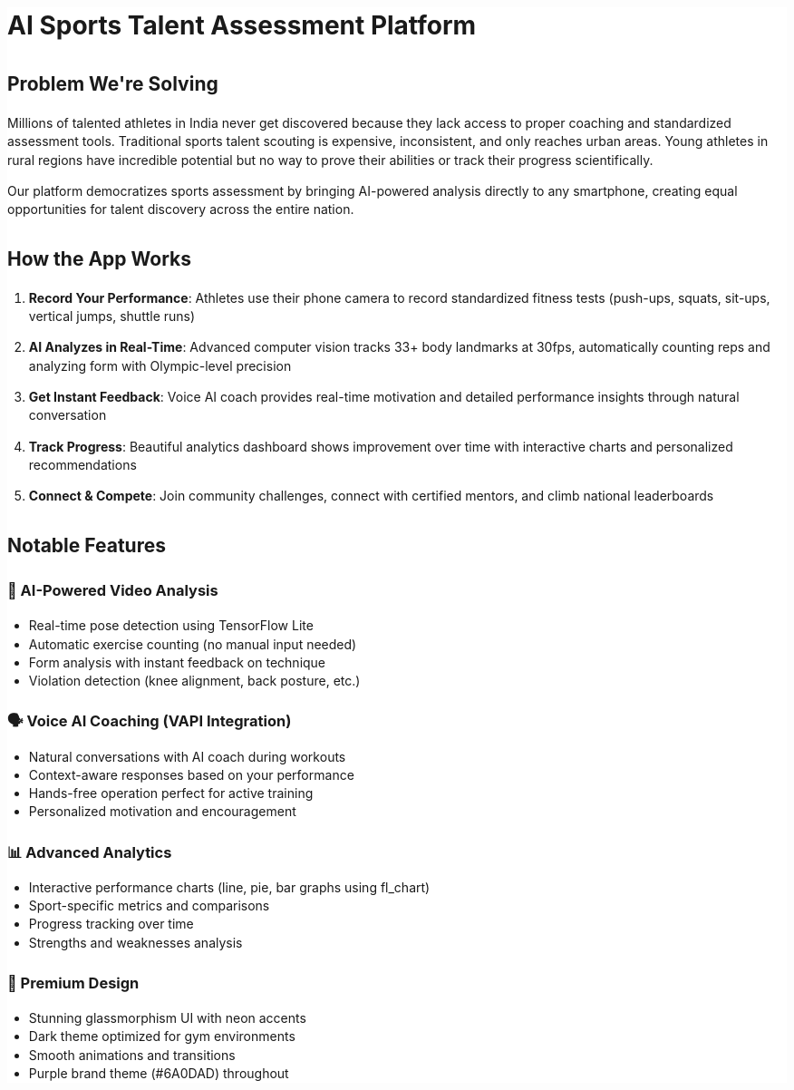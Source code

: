 # AI Sports Talent Assessment Platform

## Problem We're Solving

Millions of talented athletes in India never get discovered because they lack access to proper coaching and standardized assessment tools. Traditional sports talent scouting is expensive, inconsistent, and only reaches urban areas. Young athletes in rural regions have incredible potential but no way to prove their abilities or track their progress scientifically.

Our platform democratizes sports assessment by bringing AI-powered analysis directly to any smartphone, creating equal opportunities for talent discovery across the entire nation.

## How the App Works

1. **Record Your Performance**: Athletes use their phone camera to record standardized fitness tests (push-ups, squats, sit-ups, vertical jumps, shuttle runs)

2. **AI Analyzes in Real-Time**: Advanced computer vision tracks 33+ body landmarks at 30fps, automatically counting reps and analyzing form with Olympic-level precision

3. **Get Instant Feedback**: Voice AI coach provides real-time motivation and detailed performance insights through natural conversation

4. **Track Progress**: Beautiful analytics dashboard shows improvement over time with interactive charts and personalized recommendations

5. **Connect & Compete**: Join community challenges, connect with certified mentors, and climb national leaderboards

## Notable Features

### 🎥 AI-Powered Video Analysis
- Real-time pose detection using TensorFlow Lite
- Automatic exercise counting (no manual input needed)
- Form analysis with instant feedback on technique
- Violation detection (knee alignment, back posture, etc.)

### 🗣️ Voice AI Coaching (VAPI Integration)
- Natural conversations with AI coach during workouts
- Context-aware responses based on your performance
- Hands-free operation perfect for active training
- Personalized motivation and encouragement

### 📊 Advanced Analytics
- Interactive performance charts (line, pie, bar graphs using fl_chart)
- Sport-specific metrics and comparisons
- Progress tracking over time
- Strengths and weaknesses analysis

### 🎨 Premium Design
- Stunning glassmorphism UI with neon accents
- Dark theme optimized for gym environments
- Smooth animations and transitions
- Purple brand theme (#6A0DAD) throughout
